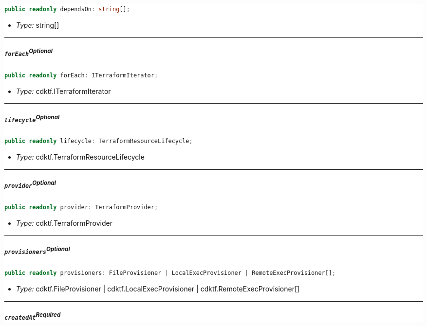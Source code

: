 ```typescript
public readonly dependsOn: string[];
```

- *Type:* string[]

---

##### `forEach`<sup>Optional</sup> <a name="forEach" id="rhizo-co-terraform-provider-grafana.cloudAccessPolicy.CloudAccessPolicy.property.forEach"></a>

```typescript
public readonly forEach: ITerraformIterator;
```

- *Type:* cdktf.ITerraformIterator

---

##### `lifecycle`<sup>Optional</sup> <a name="lifecycle" id="rhizo-co-terraform-provider-grafana.cloudAccessPolicy.CloudAccessPolicy.property.lifecycle"></a>

```typescript
public readonly lifecycle: TerraformResourceLifecycle;
```

- *Type:* cdktf.TerraformResourceLifecycle

---

##### `provider`<sup>Optional</sup> <a name="provider" id="rhizo-co-terraform-provider-grafana.cloudAccessPolicy.CloudAccessPolicy.property.provider"></a>

```typescript
public readonly provider: TerraformProvider;
```

- *Type:* cdktf.TerraformProvider

---

##### `provisioners`<sup>Optional</sup> <a name="provisioners" id="rhizo-co-terraform-provider-grafana.cloudAccessPolicy.CloudAccessPolicy.property.provisioners"></a>

```typescript
public readonly provisioners: FileProvisioner | LocalExecProvisioner | RemoteExecProvisioner[];
```

- *Type:* cdktf.FileProvisioner | cdktf.LocalExecProvisioner | cdktf.RemoteExecProvisioner[]

---

##### `createdAt`<sup>Required</sup> <a name="createdAt" id="rhizo-co-terraform-provider-grafana.cloudAccessPolicy.CloudAccessPolicy.property.createdAt"></a>
